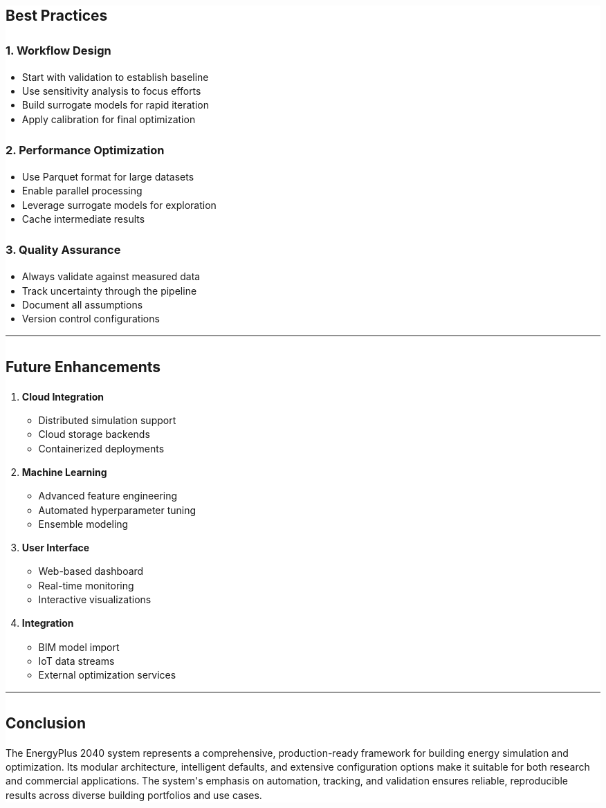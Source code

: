 ## Best Practices

### 1. **Workflow Design**
- Start with validation to establish baseline
- Use sensitivity analysis to focus efforts
- Build surrogate models for rapid iteration
- Apply calibration for final optimization

### 2. **Performance Optimization**
- Use Parquet format for large datasets
- Enable parallel processing
- Leverage surrogate models for exploration
- Cache intermediate results

### 3. **Quality Assurance**
- Always validate against measured data
- Track uncertainty through the pipeline
- Document all assumptions
- Version control configurations

---

## Future Enhancements

1. **Cloud Integration**
   - Distributed simulation support
   - Cloud storage backends
   - Containerized deployments

2. **Machine Learning**
   - Advanced feature engineering
   - Automated hyperparameter tuning
   - Ensemble modeling

3. **User Interface**
   - Web-based dashboard
   - Real-time monitoring
   - Interactive visualizations

4. **Integration**
   - BIM model import
   - IoT data streams
   - External optimization services

---

## Conclusion

The EnergyPlus 2040 system represents a comprehensive, production-ready framework for building energy simulation and optimization. Its modular architecture, intelligent defaults, and extensive configuration options make it suitable for both research and commercial applications. The system's emphasis on automation, tracking, and validation ensures reliable, reproducible results across diverse building portfolios and use cases.